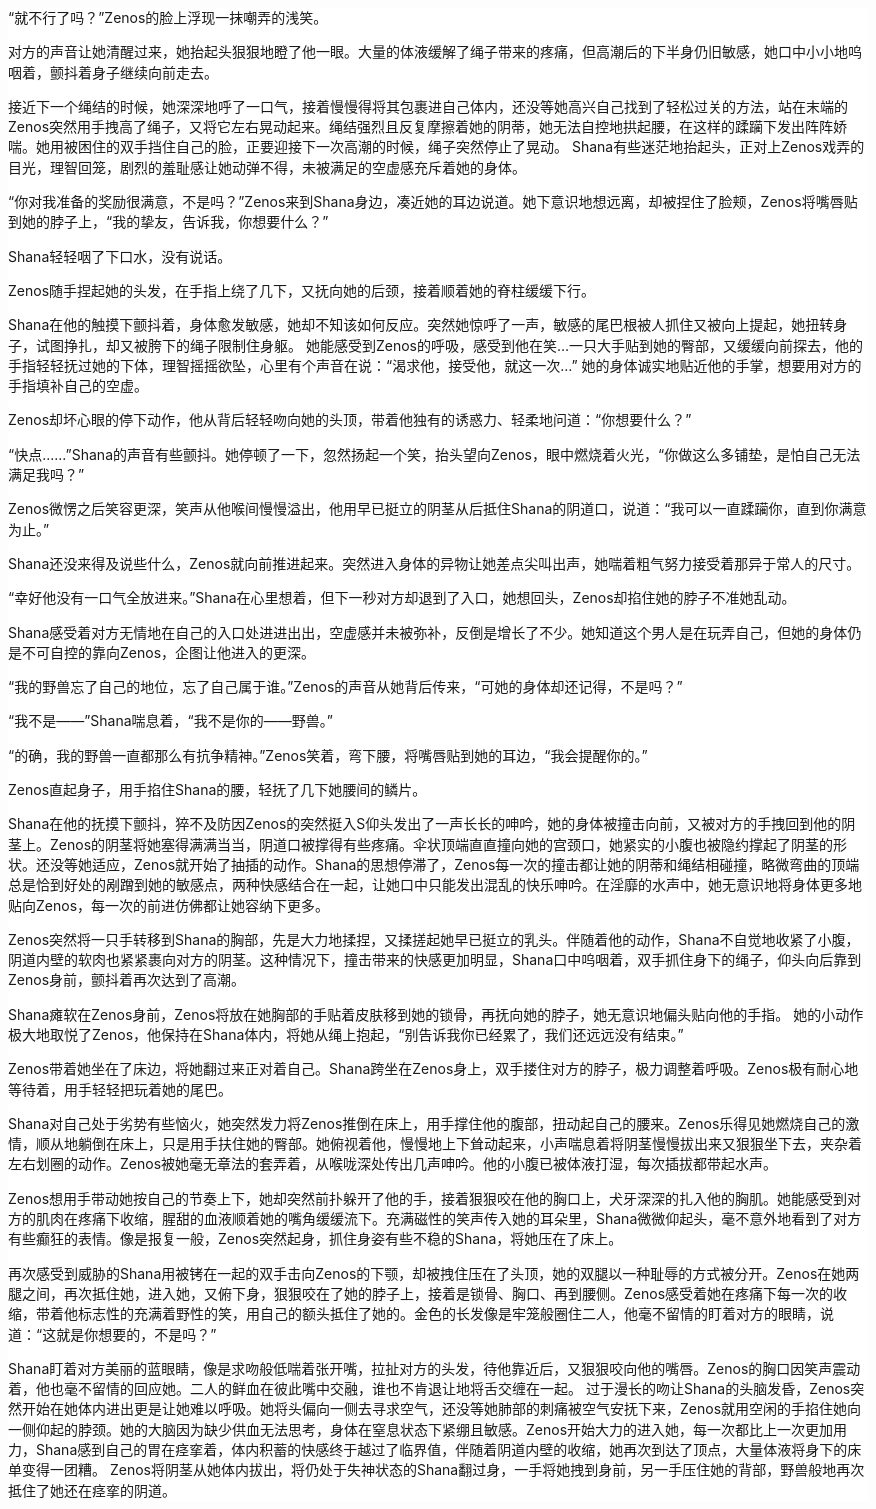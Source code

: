 “就不行了吗？”Zenos的脸上浮现一抹嘲弄的浅笑。

对方的声音让她清醒过来，她抬起头狠狠地瞪了他一眼。大量的体液缓解了绳子带来的疼痛，但高潮后的下半身仍旧敏感，她口中小小地呜咽着，颤抖着身子继续向前走去。

接近下一个绳结的时候，她深深地呼了一口气，接着慢慢得将其包裹进自己体内，还没等她高兴自己找到了轻松过关的方法，站在末端的Zenos突然用手拽高了绳子，又将它左右晃动起来。绳结强烈且反复摩擦着她的阴蒂，她无法自控地拱起腰，在这样的蹂躏下发出阵阵娇喘。她用被困住的双手挡住自己的脸，正要迎接下一次高潮的时候，绳子突然停止了晃动。 Shana有些迷茫地抬起头，正对上Zenos戏弄的目光，理智回笼，剧烈的羞耻感让她动弹不得，未被满足的空虚感充斥着她的身体。

“你对我准备的奖励很满意，不是吗？”Zenos来到Shana身边，凑近她的耳边说道。她下意识地想远离，却被捏住了脸颊，Zenos将嘴唇贴到她的脖子上，“我的挚友，告诉我，你想要什么？”

Shana轻轻咽了下口水，没有说话。

Zenos随手捏起她的头发，在手指上绕了几下，又抚向她的后颈，接着顺着她的脊柱缓缓下行。

Shana在他的触摸下颤抖着，身体愈发敏感，她却不知该如何反应。突然她惊呼了一声，敏感的尾巴根被人抓住又被向上提起，她扭转身子，试图挣扎，却又被胯下的绳子限制住身躯。 她能感受到Zenos的呼吸，感受到他在笑…一只大手贴到她的臀部，又缓缓向前探去，他的手指轻轻抚过她的下体，理智摇摇欲坠，心里有个声音在说：“渴求他，接受他，就这一次…” 她的身体诚实地贴近他的手掌，想要用对方的手指填补自己的空虚。

Zenos却坏心眼的停下动作，他从背后轻轻吻向她的头顶，带着他独有的诱惑力、轻柔地问道：“你想要什么？”

“快点......”Shana的声音有些颤抖。她停顿了一下，忽然扬起一个笑，抬头望向Zenos，眼中燃烧着火光，“你做这么多铺垫，是怕自己无法满足我吗？”

Zenos微愣之后笑容更深，笑声从他喉间慢慢溢出，他用早已挺立的阴茎从后抵住Shana的阴道口，说道：“我可以一直蹂躏你，直到你满意为止。”

Shana还没来得及说些什么，Zenos就向前推进起来。突然进入身体的异物让她差点尖叫出声，她喘着粗气努力接受着那异于常人的尺寸。

“幸好他没有一口气全放进来。”Shana在心里想着，但下一秒对方却退到了入口，她想回头，Zenos却掐住她的脖子不准她乱动。

Shana感受着对方无情地在自己的入口处进进出出，空虚感并未被弥补，反倒是增长了不少。她知道这个男人是在玩弄自己，但她的身体仍是不可自控的靠向Zenos，企图让他进入的更深。

“我的野兽忘了自己的地位，忘了自己属于谁。”Zenos的声音从她背后传来，“可她的身体却还记得，不是吗？”

“我不是——”Shana喘息着，“我不是你的——野兽。”

“的确，我的野兽一直都那么有抗争精神。”Zenos笑着，弯下腰，将嘴唇贴到她的耳边，“我会提醒你的。”

Zenos直起身子，用手掐住Shana的腰，轻抚了几下她腰间的鳞片。

Shana在他的抚摸下颤抖，猝不及防因Zenos的突然挺入S仰头发出了一声长长的呻吟，她的身体被撞击向前，又被对方的手拽回到他的阴茎上。Zenos的阴茎将她塞得满满当当，阴道口被撑得有些疼痛。伞状顶端直直撞向她的宫颈口，她紧实的小腹也被隐约撑起了阴茎的形状。还没等她适应，Zenos就开始了抽插的动作。Shana的思想停滞了，Zenos每一次的撞击都让她的阴蒂和绳结相碰撞，略微弯曲的顶端总是恰到好处的剐蹭到她的敏感点，两种快感结合在一起，让她口中只能发出混乱的快乐呻吟。在淫靡的水声中，她无意识地将身体更多地贴向Zenos，每一次的前进仿佛都让她容纳下更多。

Zenos突然将一只手转移到Shana的胸部，先是大力地揉捏，又揉搓起她早已挺立的乳头。伴随着他的动作，Shana不自觉地收紧了小腹，阴道内壁的软肉也紧紧裹向对方的阴茎。这种情况下，撞击带来的快感更加明显，Shana口中呜咽着，双手抓住身下的绳子，仰头向后靠到Zenos身前，颤抖着再次达到了高潮。

Shana瘫软在Zenos身前，Zenos将放在她胸部的手贴着皮肤移到她的锁骨，再抚向她的脖子，她无意识地偏头贴向他的手指。 她的小动作极大地取悦了Zenos，他保持在Shana体内，将她从绳上抱起，“别告诉我你已经累了，我们还远远没有结束。”

Zenos带着她坐在了床边，将她翻过来正对着自己。Shana跨坐在Zenos身上，双手搂住对方的脖子，极力调整着呼吸。Zenos极有耐心地等待着，用手轻轻把玩着她的尾巴。

Shana对自己处于劣势有些恼火，她突然发力将Zenos推倒在床上，用手撑住他的腹部，扭动起自己的腰来。Zenos乐得见她燃烧自己的激情，顺从地躺倒在床上，只是用手扶住她的臀部。她俯视着他，慢慢地上下耸动起来，小声喘息着将阴茎慢慢拔出来又狠狠坐下去，夹杂着左右划圈的动作。Zenos被她毫无章法的套弄着，从喉咙深处传出几声呻吟。他的小腹已被体液打湿，每次插拔都带起水声。

Zenos想用手带动她按自己的节奏上下，她却突然前扑躲开了他的手，接着狠狠咬在他的胸口上，犬牙深深的扎入他的胸肌。她能感受到对方的肌肉在疼痛下收缩，腥甜的血液顺着她的嘴角缓缓流下。充满磁性的笑声传入她的耳朵里，Shana微微仰起头，毫不意外地看到了对方有些癫狂的表情。像是报复一般，Zenos突然起身，抓住身姿有些不稳的Shana，将她压在了床上。

再次感受到威胁的Shana用被铐在一起的双手击向Zenos的下颚，却被拽住压在了头顶，她的双腿以一种耻辱的方式被分开。Zenos在她两腿之间，再次抵住她，进入她，又俯下身，狠狠咬在了她的脖子上，接着是锁骨、胸口、再到腰侧。Zenos感受着她在疼痛下每一次的收缩，带着他标志性的充满着野性的笑，用自己的额头抵住了她的。金色的长发像是牢笼般圈住二人，他毫不留情的盯着对方的眼睛，说道：“这就是你想要的，不是吗？”

Shana盯着对方美丽的蓝眼睛，像是求吻般低喘着张开嘴，拉扯对方的头发，待他靠近后，又狠狠咬向他的嘴唇。Zenos的胸口因笑声震动着，他也毫不留情的回应她。二人的鲜血在彼此嘴中交融，谁也不肯退让地将舌交缠在一起。 过于漫长的吻让Shana的头脑发昏，Zenos突然开始在她体内进出更是让她难以呼吸。她将头偏向一侧去寻求空气，还没等她肺部的刺痛被空气安抚下来，Zenos就用空闲的手掐住她向一侧仰起的脖颈。她的大脑因为缺少供血无法思考，身体在窒息状态下紧绷且敏感。Zenos开始大力的进入她，每一次都比上一次更加用力，Shana感到自己的胃在痉挛着，体内积蓄的快感终于越过了临界值，伴随着阴道内壁的收缩，她再次到达了顶点，大量体液将身下的床单变得一团糟。 Zenos将阴茎从她体内拔出，将仍处于失神状态的Shana翻过身，一手将她拽到身前，另一手压住她的背部，野兽般地再次抵住了她还在痉挛的阴道。
